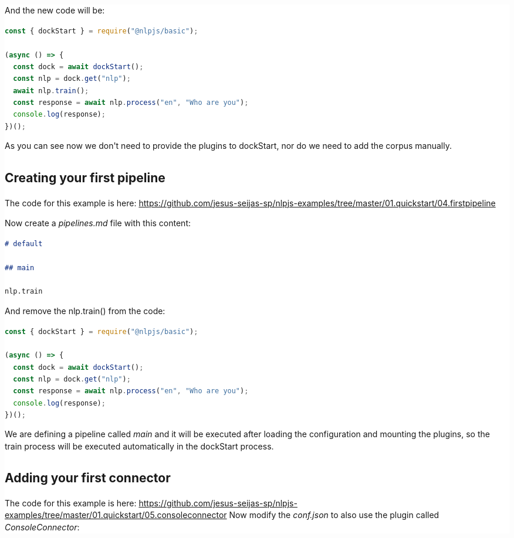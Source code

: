 And the new code will be:

```js
const { dockStart } = require("@nlpjs/basic");

(async () => {
  const dock = await dockStart();
  const nlp = dock.get("nlp");
  await nlp.train();
  const response = await nlp.process("en", "Who are you");
  console.log(response);
})();
```

As you can see now we don't need to provide the plugins to dockStart, nor do we need to add the corpus manually.

## Creating your first pipeline

The code for this example is here: https://github.com/jesus-seijas-sp/nlpjs-examples/tree/master/01.quickstart/04.firstpipeline

Now create a _pipelines.md_ file with this content:

```md
# default

## main

nlp.train
```

And remove the nlp.train() from the code:

```js
const { dockStart } = require("@nlpjs/basic");

(async () => {
  const dock = await dockStart();
  const nlp = dock.get("nlp");
  const response = await nlp.process("en", "Who are you");
  console.log(response);
})();
```

We are defining a pipeline called _main_ and it will be executed after loading the configuration and mounting the plugins, so the train process will be executed automatically in the dockStart process.

## Adding your first connector

The code for this example is here: https://github.com/jesus-seijas-sp/nlpjs-examples/tree/master/01.quickstart/05.consoleconnector
Now modify the _conf.json_ to also use the plugin called _ConsoleConnector_:
